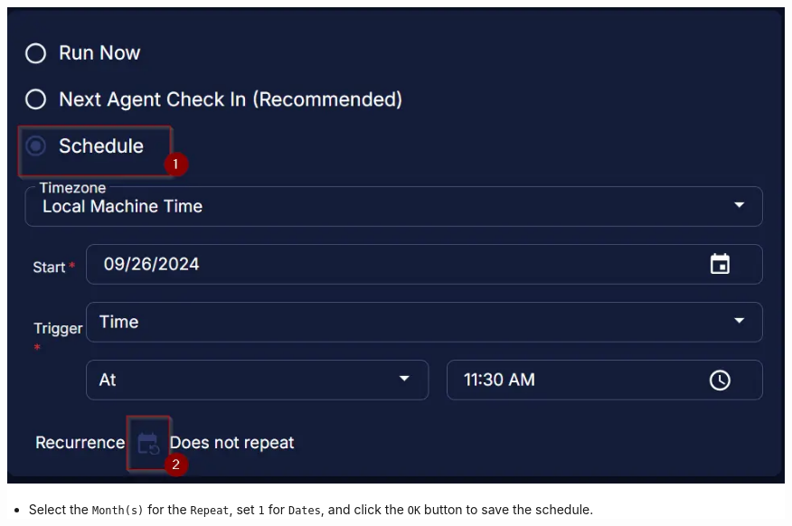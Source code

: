 ![Recurrence Option Image](../../../static/img/docs/007d88ec-68b1-45fa-8d95-9c279218ac3c/image_41.webp)  
- Select the `Month(s)` for the `Repeat`, set `1` for `Dates`, and click the `OK` button to save the schedule.  
